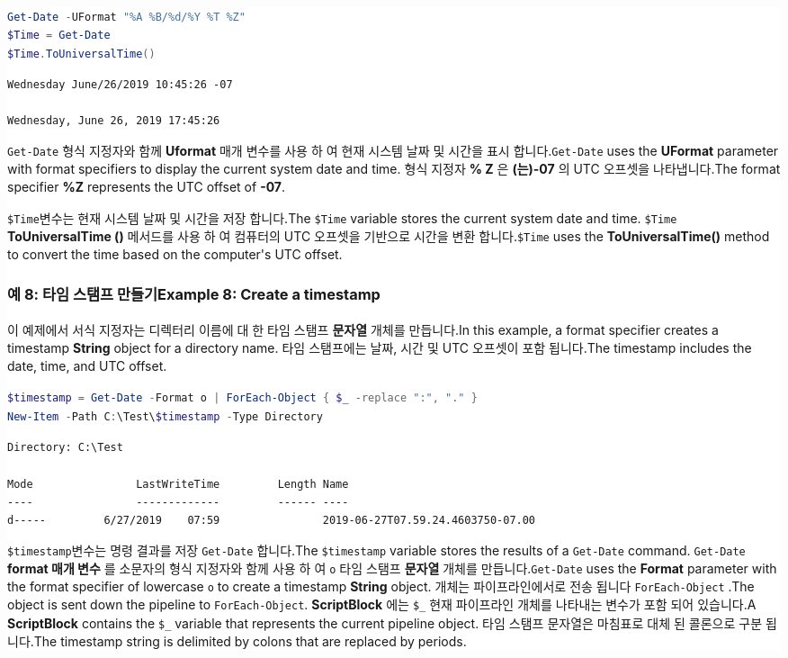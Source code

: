 ```powershell
Get-Date -UFormat "%A %B/%d/%Y %T %Z"
$Time = Get-Date
$Time.ToUniversalTime()
```

```Output
Wednesday June/26/2019 10:45:26 -07

Wednesday, June 26, 2019 17:45:26
```

<span data-ttu-id="7e221-167">`Get-Date` 형식 지정자와 함께 **Uformat** 매개 변수를 사용 하 여 현재 시스템 날짜 및 시간을 표시 합니다.</span><span class="sxs-lookup"><span data-stu-id="7e221-167">`Get-Date` uses the **UFormat** parameter with format specifiers to display the current system date and time.</span></span> <span data-ttu-id="7e221-168">형식 지정자 **% Z** 은 **(는)-07** 의 UTC 오프셋을 나타냅니다.</span><span class="sxs-lookup"><span data-stu-id="7e221-168">The format specifier **%Z** represents the UTC offset of **-07**.</span></span>

<span data-ttu-id="7e221-169">`$Time`변수는 현재 시스템 날짜 및 시간을 저장 합니다.</span><span class="sxs-lookup"><span data-stu-id="7e221-169">The `$Time` variable stores the current system date and time.</span></span> <span data-ttu-id="7e221-170">`$Time`**ToUniversalTime ()** 메서드를 사용 하 여 컴퓨터의 UTC 오프셋을 기반으로 시간을 변환 합니다.</span><span class="sxs-lookup"><span data-stu-id="7e221-170">`$Time` uses the **ToUniversalTime()** method to convert the time based on the computer's UTC offset.</span></span>

### <span data-ttu-id="7e221-171">예 8: 타임 스탬프 만들기</span><span class="sxs-lookup"><span data-stu-id="7e221-171">Example 8: Create a timestamp</span></span>

<span data-ttu-id="7e221-172">이 예제에서 서식 지정자는 디렉터리 이름에 대 한 타임 스탬프 **문자열** 개체를 만듭니다.</span><span class="sxs-lookup"><span data-stu-id="7e221-172">In this example, a format specifier creates a timestamp **String** object for a directory name.</span></span> <span data-ttu-id="7e221-173">타임 스탬프에는 날짜, 시간 및 UTC 오프셋이 포함 됩니다.</span><span class="sxs-lookup"><span data-stu-id="7e221-173">The timestamp includes the date, time, and UTC offset.</span></span>

```powershell
$timestamp = Get-Date -Format o | ForEach-Object { $_ -replace ":", "." }
New-Item -Path C:\Test\$timestamp -Type Directory
```

```Output
Directory: C:\Test

Mode                LastWriteTime         Length Name
----                -------------         ------ ----
d-----         6/27/2019    07:59                2019-06-27T07.59.24.4603750-07.00
```

<span data-ttu-id="7e221-174">`$timestamp`변수는 명령 결과를 저장 `Get-Date` 합니다.</span><span class="sxs-lookup"><span data-stu-id="7e221-174">The `$timestamp` variable stores the results of a `Get-Date` command.</span></span> <span data-ttu-id="7e221-175">`Get-Date`**format 매개 변수** 를 소문자의 형식 지정자와 함께 사용 하 여 `o` 타임 스탬프 **문자열** 개체를 만듭니다.</span><span class="sxs-lookup"><span data-stu-id="7e221-175">`Get-Date` uses the **Format** parameter with the format specifier of lowercase `o` to create a timestamp **String** object.</span></span> <span data-ttu-id="7e221-176">개체는 파이프라인에서로 전송 됩니다 `ForEach-Object` .</span><span class="sxs-lookup"><span data-stu-id="7e221-176">The object is sent down the pipeline to `ForEach-Object`.</span></span> <span data-ttu-id="7e221-177">**ScriptBlock** 에는 `$_` 현재 파이프라인 개체를 나타내는 변수가 포함 되어 있습니다.</span><span class="sxs-lookup"><span data-stu-id="7e221-177">A **ScriptBlock** contains the `$_` variable that represents the current pipeline object.</span></span> <span data-ttu-id="7e221-178">타임 스탬프 문자열은 마침표로 대체 된 콜론으로 구분 됩니다.</span><span class="sxs-lookup"><span data-stu-id="7e221-178">The timestamp string is delimited by colons that are replaced by periods.</span></span>
